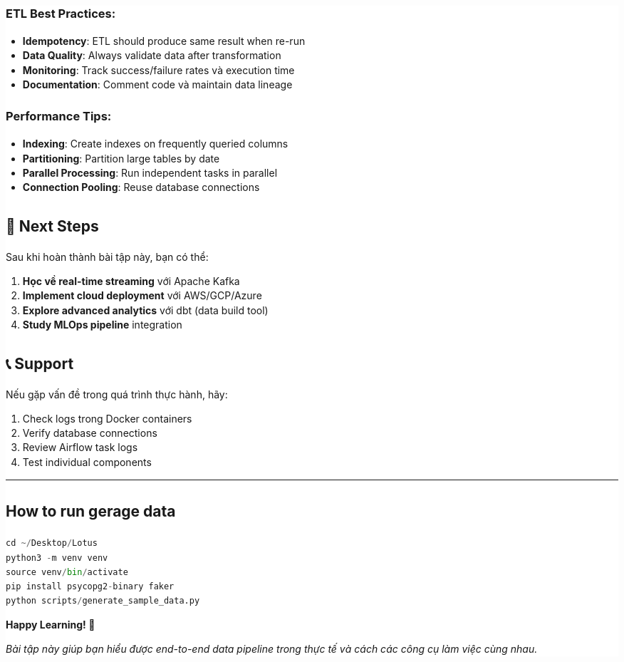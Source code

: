 ### ETL Best Practices:

- **Idempotency**: ETL should produce same result when re-run
- **Data Quality**: Always validate data after transformation
- **Monitoring**: Track success/failure rates và execution time
- **Documentation**: Comment code và maintain data lineage

### Performance Tips:

- **Indexing**: Create indexes on frequently queried columns
- **Partitioning**: Partition large tables by date
- **Parallel Processing**: Run independent tasks in parallel
- **Connection Pooling**: Reuse database connections

## 🌟 Next Steps

Sau khi hoàn thành bài tập này, bạn có thể:

1. **Học về real-time streaming** với Apache Kafka
2. **Implement cloud deployment** với AWS/GCP/Azure
3. **Explore advanced analytics** với dbt (data build tool)
4. **Study MLOps pipeline** integration

## 📞 Support

Nếu gặp vấn đề trong quá trình thực hành, hãy:

1. Check logs trong Docker containers
2. Verify database connections
3. Review Airflow task logs
4. Test individual components

---

## How to run gerage data
```py
cd ~/Desktop/Lotus
python3 -m venv venv
source venv/bin/activate
pip install psycopg2-binary faker
python scripts/generate_sample_data.py
```


**Happy Learning! 🚀**

*Bài tập này giúp bạn hiểu được end-to-end data pipeline trong thực tế và cách các công cụ làm việc cùng nhau.*
